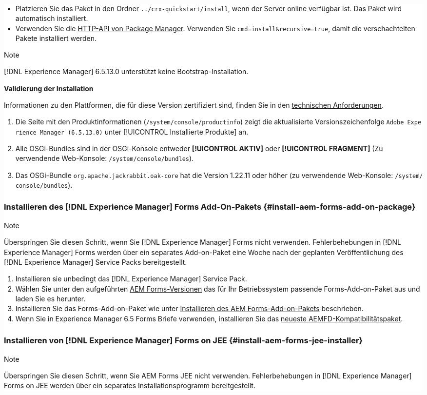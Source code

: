 * Platzieren Sie das Paket in den Ordner `../crx-quickstart/install`, wenn der Server online verfügbar ist. Das Paket wird automatisch installiert.
* Verwenden Sie die [HTTP-API von Package Manager](/help/sites-administering/package-manager.md#package-share). Verwenden Sie `cmd=install&recursive=true`, damit die verschachtelten Pakete installiert werden.

>[!NOTE]
>
>[!DNL Experience Manager] 6.5.13.0 unterstützt keine Bootstrap-Installation.

**Validierung der Installation**

Informationen zu den Plattformen, die für diese Version zertifiziert sind, finden Sie in den [technischen Anforderungen](/help/sites-deploying/technical-requirements.md).

1. Die Seite mit den Produktinformationen (`/system/console/productinfo`) zeigt die aktualisierte Versionszeichenfolge `Adobe Experience Manager (6.5.13.0)` unter [!UICONTROL Installierte Produkte] an.

1. Alle OSGi-Bundles sind in der OSGi-Konsole entweder **[!UICONTROL AKTIV]** oder **[!UICONTROL FRAGMENT]** (Zu verwendende Web-Konsole: `/system/console/bundles`).

1. Das OSGi-Bundle `org.apache.jackrabbit.oak-core` hat die Version 1.22.11 oder höher (zu verwendende Web-Konsole: `/system/console/bundles`).


### Installieren des [!DNL Experience Manager] Forms Add-On-Pakets {#install-aem-forms-add-on-package}

>[!NOTE]
>
>Überspringen Sie diesen Schritt, wenn Sie [!DNL Experience Manager] Forms nicht verwenden. Fehlerbehebungen in [!DNL Experience Manager] Forms werden über ein separates Add-on-Paket eine Woche nach der geplanten Veröffentlichung des [!DNL Experience Manager] Service Packs bereitgestellt.

1. Installieren sie unbedingt das [!DNL Experience Manager] Service Pack.
1. Wählen Sie unter den aufgeführten [AEM Forms-Versionen](https://experienceleague.adobe.com/docs/experience-manager-release-information/aem-release-updates/forms-updates/aem-forms-releases.html?lang=de#forms-updates) das für Ihr Betriebssystem passende Forms-Add-on-Paket aus und laden Sie es herunter.
1. Installieren Sie das Forms-Add-on-Paket wie unter [Installieren des AEM Forms-Add-on-Pakets](/help/forms/using/installing-configuring-aem-forms-osgi.md#install-aem-forms-add-on-package) beschrieben.
1. Wenn Sie in Experience Manager 6.5 Forms Briefe verwenden, installieren Sie das [neueste AEMFD-Kompatibilitätspaket](https://experienceleague.adobe.com/docs/experience-manager-release-information/aem-release-updates/forms-updates/aem-forms-releases.html?lang=de#forms-updates).

### Installieren von [!DNL Experience Manager] Forms on JEE {#install-aem-forms-jee-installer}

>[!NOTE]
>
>Überspringen Sie diesen Schritt, wenn Sie AEM Forms JEE nicht verwenden. Fehlerbehebungen in [!DNL Experience Manager] Forms on JEE werden über ein separates Installationsprogramm bereitgestellt.

